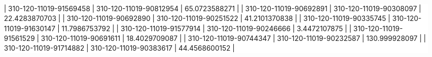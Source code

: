 | 310-120-11019-91569458 | 310-120-11019-90812954 | 65.0723588271 |
| 310-120-11019-90692891 | 310-120-11019-90308097 | 22.4283870703 |
| 310-120-11019-90692890 | 310-120-11019-90251522 | 41.2101370838 |
| 310-120-11019-90335745 | 310-120-11019-91630147 | 11.7986753792 |
| 310-120-11019-91577914 | 310-120-11019-90246666 | 3.4472107875 |
| 310-120-11019-91561529 | 310-120-11019-90691611 | 18.4029709087 |
| 310-120-11019-90744347 | 310-120-11019-90232587 | 130.999928097 |
| 310-120-11019-91714882 | 310-120-11019-90383617 | 44.4568600152 |
